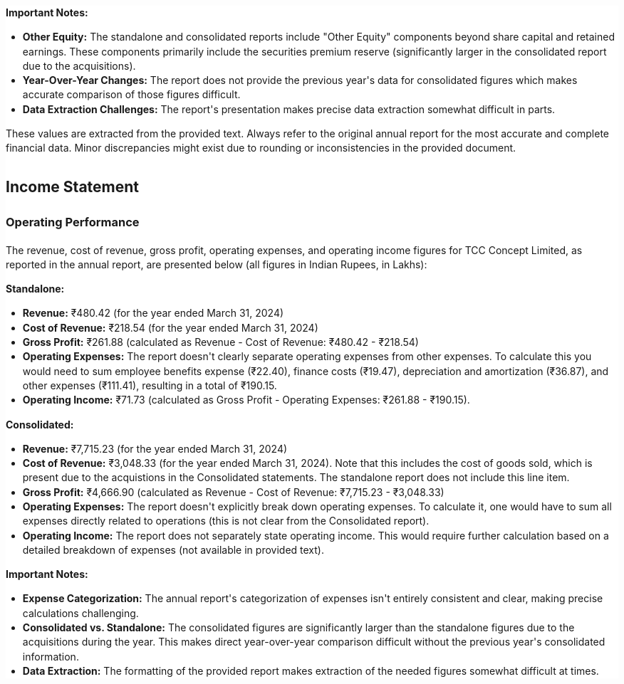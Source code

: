 
**Important Notes:**

* **Other Equity:** The standalone and consolidated reports include "Other Equity" components beyond share capital and retained earnings.  These components primarily include the securities premium reserve (significantly larger in the consolidated report due to the acquisitions).
* **Year-Over-Year Changes:** The report does not provide the previous year's data for consolidated figures which makes accurate comparison of those figures difficult.
* **Data Extraction Challenges:**  The report's presentation makes precise data extraction somewhat difficult in parts.


These values are extracted from the provided text. Always refer to the original annual report for the most accurate and complete financial data.  Minor discrepancies might exist due to rounding or inconsistencies in the provided document.



## Income Statement
### Operating Performance
The revenue, cost of revenue, gross profit, operating expenses, and operating income figures for TCC Concept Limited, as reported in the annual report, are presented below (all figures in Indian Rupees, in Lakhs):


**Standalone:**

* **Revenue:** ₹480.42 (for the year ended March 31, 2024)
* **Cost of Revenue:** ₹218.54 (for the year ended March 31, 2024)
* **Gross Profit:** ₹261.88 (calculated as Revenue - Cost of Revenue: ₹480.42 - ₹218.54)
* **Operating Expenses:**  The report doesn't clearly separate operating expenses from other expenses. To calculate this you would need to sum employee benefits expense (₹22.40), finance costs (₹19.47), depreciation and amortization (₹36.87), and other expenses (₹111.41), resulting in a total of ₹190.15.
* **Operating Income:** ₹71.73 (calculated as Gross Profit - Operating Expenses: ₹261.88 - ₹190.15).


**Consolidated:**

* **Revenue:** ₹7,715.23 (for the year ended March 31, 2024)
* **Cost of Revenue:** ₹3,048.33 (for the year ended March 31, 2024). Note that this includes the cost of goods sold, which is present due to the acquistions in the Consolidated statements.  The standalone report does not include this line item.
* **Gross Profit:** ₹4,666.90 (calculated as Revenue - Cost of Revenue: ₹7,715.23 - ₹3,048.33)
* **Operating Expenses:** The report doesn't explicitly break down operating expenses.  To calculate it, one would have to sum all expenses directly related to operations (this is not clear from the Consolidated report).
* **Operating Income:** The report does not separately state operating income.  This would require further calculation based on a detailed breakdown of expenses (not available in provided text).

**Important Notes:**

* **Expense Categorization:** The annual report's categorization of expenses isn't entirely consistent and clear, making precise calculations challenging.
* **Consolidated vs. Standalone:** The consolidated figures are significantly larger than the standalone figures due to the acquisitions during the year.  This makes direct year-over-year comparison difficult without the previous year's consolidated information.
* **Data Extraction:**  The formatting of the provided report makes extraction of the needed figures somewhat difficult at times.
